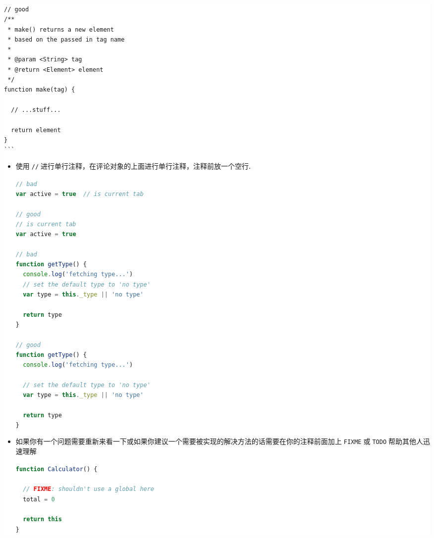    // good
    /**
     * make() returns a new element
     * based on the passed in tag name
     *
     * @param <String> tag
     * @return <Element> element
     */
    function make(tag) {

      // ...stuff...

      return element
    }
    ```

  - 使用 `//` 进行单行注释，在评论对象的上面进行单行注释，注释前放一个空行.

    ```javascript
    // bad
    var active = true  // is current tab

    // good
    // is current tab
    var active = true

    // bad
    function getType() {
      console.log('fetching type...')
      // set the default type to 'no type'
      var type = this._type || 'no type'

      return type
    }

    // good
    function getType() {
      console.log('fetching type...')

      // set the default type to 'no type'
      var type = this._type || 'no type'

      return type
    }
    ```

  - 如果你有一个问题需要重新来看一下或如果你建议一个需要被实现的解决方法的话需要在你的注释前面加上 `FIXME` 或 `TODO` 帮助其他人迅速理解

    ```javascript
    function Calculator() {

      // FIXME: shouldn't use a global here
      total = 0

      return this
    }
    ```
